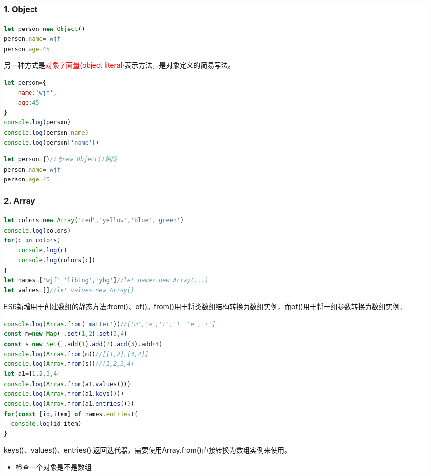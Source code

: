 ### 1. Object
```javascript
let person=new Object()
person.name='wjf'
person.age=45
```
另一种方式是<font color=red>对象字面量(object literal)</font>表示方法，是对象定义的简易写法。
```javascript
let person={
    name:'wjf',
    age:45
}
console.log(person)
console.log(person.name)
console.log(person['name'])
```
```javascript
let person={}//与new Object()相同
person.name='wjf'
person.age=45
```

### 2. Array

```javascript
let colors=new Array('red','yellow','blue','green')
console.log(colors)
for(c in colors){
    console.log(c)
    console.log(colors[c])
}
let names=['wjf','libing','ybg']//let names=new Array(...)
let values=[]//let values=new Array()
```        

ES6新增用于创建数组的静态方法:from()、of()。from()用于将类数组结构转换为数组实例，而of()用于将一组参数转换为数组实例。
```javascript
console.log(Array.from('matter'))//['m','a','t','t','e','r']
const m=new Map().set(1,2).set(3,4)
const s=new Set().add(1).add(2).add(3).add(4)
console.log(Array.from(m))//[[1,2],[3,4]]
console.log(Array.from(s))//[1,2,3,4]
let a1=[1,2,3,4]
console.log(Array.from(a1.values()))
console.log(Array.from(a1.keys()))
console.log(Array.from(a1.entries()))
for(const [id,item] of names.entries){
  console.log(id,item)
}
```
keys()、values()、entries(),返回迭代器，需要使用Array.from()直接转换为数组实例来使用。
- 检查一个对象是不是数组

